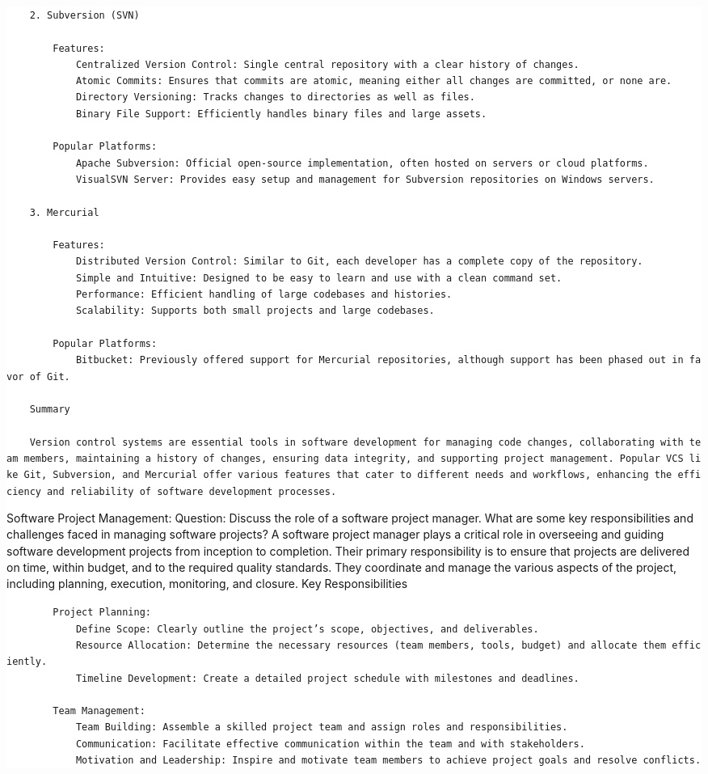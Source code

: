         2. Subversion (SVN)

            Features:
                Centralized Version Control: Single central repository with a clear history of changes.
                Atomic Commits: Ensures that commits are atomic, meaning either all changes are committed, or none are.
                Directory Versioning: Tracks changes to directories as well as files.
                Binary File Support: Efficiently handles binary files and large assets.

            Popular Platforms:
                Apache Subversion: Official open-source implementation, often hosted on servers or cloud platforms.
                VisualSVN Server: Provides easy setup and management for Subversion repositories on Windows servers.

        3. Mercurial

            Features:
                Distributed Version Control: Similar to Git, each developer has a complete copy of the repository.
                Simple and Intuitive: Designed to be easy to learn and use with a clean command set.
                Performance: Efficient handling of large codebases and histories.
                Scalability: Supports both small projects and large codebases.

            Popular Platforms:
                Bitbucket: Previously offered support for Mercurial repositories, although support has been phased out in favor of Git.

        Summary

        Version control systems are essential tools in software development for managing code changes, collaborating with team members, maintaining a history of changes, ensuring data integrity, and supporting project management. Popular VCS like Git, Subversion, and Mercurial offer various features that cater to different needs and workflows, enhancing the efficiency and reliability of software development processes.



Software Project Management:
Question: Discuss the role of a software project manager. What are some key responsibilities and challenges faced in managing software projects?
        A software project manager plays a critical role in overseeing and guiding software development projects from inception to completion. Their primary responsibility is to ensure that projects are delivered on time, within budget, and to the required quality standards. They coordinate and manage the various aspects of the project, including planning, execution, monitoring, and closure.
        Key Responsibilities

            Project Planning:
                Define Scope: Clearly outline the project’s scope, objectives, and deliverables.
                Resource Allocation: Determine the necessary resources (team members, tools, budget) and allocate them efficiently.
                Timeline Development: Create a detailed project schedule with milestones and deadlines.

            Team Management:
                Team Building: Assemble a skilled project team and assign roles and responsibilities.
                Communication: Facilitate effective communication within the team and with stakeholders.
                Motivation and Leadership: Inspire and motivate team members to achieve project goals and resolve conflicts.
